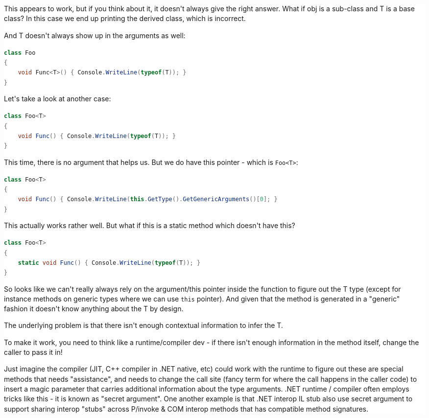 This appears to work, but if you think about it, it doesn't always give the right answer. What if obj is a sub-class and T is a base class? In this case we end up printing the derived class, which is incorrect.

And T doesn't always show up in the arguments as well:

```cs
class Foo
{
    void Func<T>() { Console.WriteLine(typeof(T)); }
}
```

Let's take a look at another case:

```cs
class Foo<T>
{
    void Func() { Console.WriteLine(typeof(T)); }
}
```

This time, there is no argument that helps us. But we do have this pointer - which is `Foo<T>`:


```cs
class Foo<T>
{
    void Func() { Console.WriteLine(this.GetType().GetGenericArguments()[0]; }
}
```

This actually works rather well. But what if this is a static method which doesn't have this?

```cs
class Foo<T>
{
    static void Func() { Console.WriteLine(typeof(T)); }
}
```

So looks like we can't really always rely on the argument/this pointer inside the function to figure out the T type (except for instance methods on generic types where we can use `this` pointer). And given that the method is generated in a "generic" fashion it doesn't know anything about the T by design.

The underlying problem is that there isn't enough contextual information to infer the T.

To make it work, you need to think like a runtime/compiler dev - if there isn't enough information in the method itself, change the caller to pass it in!

Just imagine the compiler (JIT, C++ compiler in .NET native, etc) could work with the runtime to figure out these are special methods that needs "assistance", and needs to change the call site (fancy term for where the call happens in the caller code) to insert a magic parameter that carries additional information about the type arguments. .NET runtime / compiler often employs tricks like this - it is known as "secret argument". One another example is that .NET interop IL stub also use secret argument to support sharing interop "stubs" across P/invoke & COM interop methods that has compatible method signatures.
